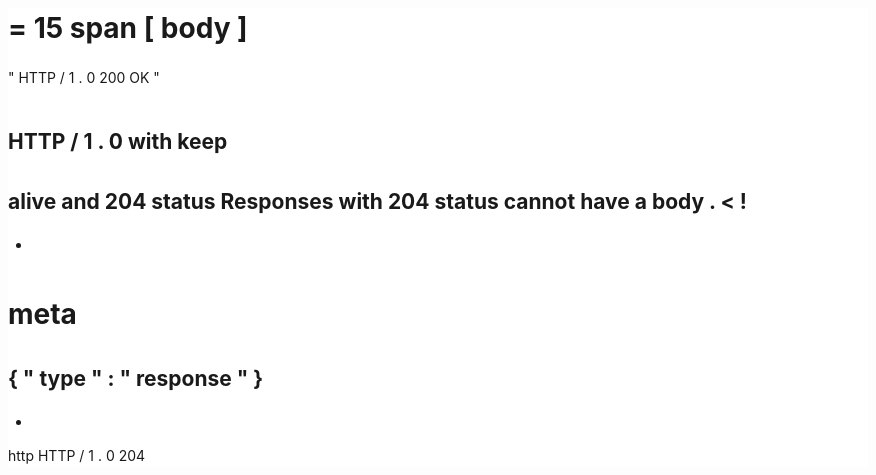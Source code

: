 =
15
span
[
body
]
=
"
HTTP
/
1
.
0
200
OK
"
#
#
HTTP
/
1
.
0
with
keep
-
alive
and
204
status
Responses
with
204
status
cannot
have
a
body
.
<
!
-
-
meta
=
{
"
type
"
:
"
response
"
}
-
-
>
http
HTTP
/
1
.
0
204